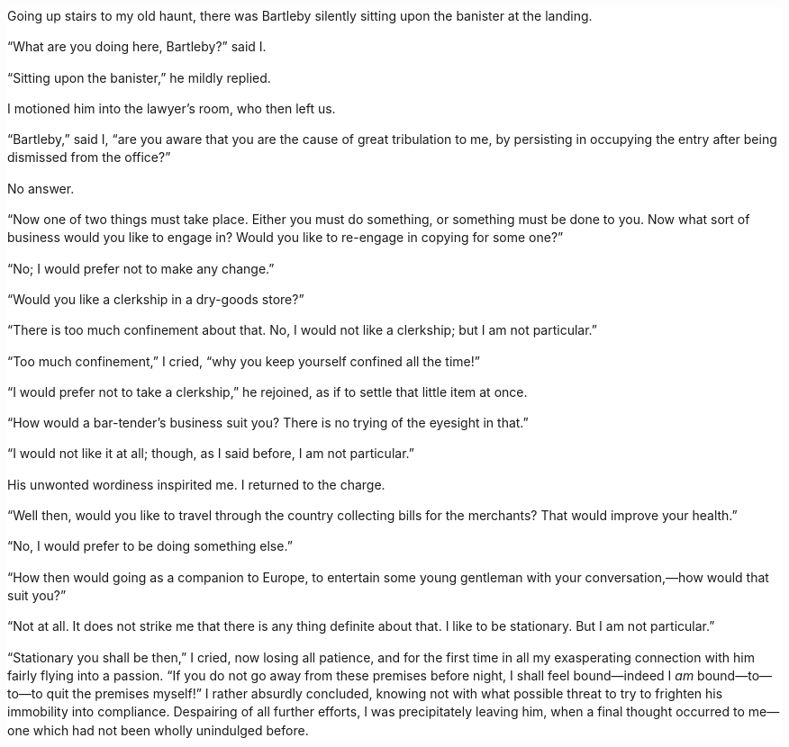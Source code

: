 Going up stairs to my old haunt, there was Bartleby silently sitting
upon the banister at the landing.

“What are you doing here, Bartleby?” said I.

“Sitting upon the banister,” he mildly replied.

I motioned him into the lawyer’s room, who then left us.

“Bartleby,” said I, “are you aware that you are the cause of great
tribulation to me, by persisting in occupying the entry after being
dismissed from the office?”

No answer.

“Now one of two things must take place. Either you must do something,
or something must be done to you. Now what sort of business would you
like to engage in? Would you like to re-engage in copying for some
one?”

“No; I would prefer not to make any change.”

“Would you like a clerkship in a dry-goods store?”

“There is too much confinement about that. No, I would not like a
clerkship; but I am not particular.”

“Too much confinement,” I cried, “why you keep yourself confined all
the time!”

“I would prefer not to take a clerkship,” he rejoined, as if to settle
that little item at once.

“How would a bar-tender’s business suit you? There is no trying of the
eyesight in that.”

“I would not like it at all; though, as I said before, I am not
particular.”

His unwonted wordiness inspirited me. I returned to the charge.

“Well then, would you like to travel through the country collecting
bills for the merchants? That would improve your health.”

“No, I would prefer to be doing something else.”

“How then would going as a companion to Europe, to entertain some young
gentleman with your conversation,—how would that suit you?”

“Not at all. It does not strike me that there is any thing definite
about that. I like to be stationary. But I am not particular.”

“Stationary you shall be then,” I cried, now losing all patience, and
for the first time in all my exasperating connection with him fairly
flying into a passion. “If you do not go away from these premises
before night, I shall feel bound—indeed I _am_ bound—to—to—to quit the
premises myself!” I rather absurdly concluded, knowing not with what
possible threat to try to frighten his immobility into compliance.
Despairing of all further efforts, I was precipitately leaving him,
when a final thought occurred to me—one which had not been wholly
unindulged before.
